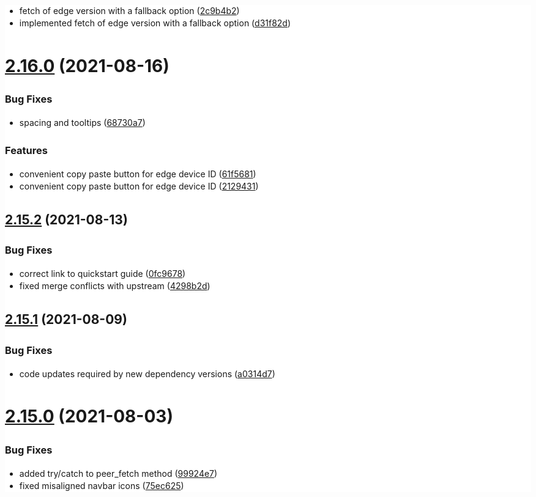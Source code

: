* fetch of edge version with a fallback option ([2c9b4b2](https://github.com/ambianic/ambianic-ui/commit/2c9b4b2cb29fd216dc427f523943b976f421e144))
* implemented fetch of edge version with a fallback option ([d31f82d](https://github.com/ambianic/ambianic-ui/commit/d31f82dd42425faf164f6f2e886911da62159dfa))

# [2.16.0](https://github.com/ambianic/ambianic-ui/compare/v2.15.2...v2.16.0) (2021-08-16)


### Bug Fixes

* spacing and tooltips ([68730a7](https://github.com/ambianic/ambianic-ui/commit/68730a7f8f11da54e9d63eb54255d50798819117))


### Features

* convenient copy paste button for edge device ID ([61f5681](https://github.com/ambianic/ambianic-ui/commit/61f5681d6fbc2dd422b966b14d56004d3d3c875d))
* convenient copy paste button for edge device ID ([2129431](https://github.com/ambianic/ambianic-ui/commit/2129431297ade5f8edebcdd1e9ad67c6e1d68254))

## [2.15.2](https://github.com/ambianic/ambianic-ui/compare/v2.15.1...v2.15.2) (2021-08-13)


### Bug Fixes

* correct link to quickstart guide ([0fc9678](https://github.com/ambianic/ambianic-ui/commit/0fc9678b4f63c67b601d77494646c61f33d005e4))
* fixed merge conflicts with upstream ([4298b2d](https://github.com/ambianic/ambianic-ui/commit/4298b2df478c43d8f5d81fb6bdc705b75b9ae98f))

## [2.15.1](https://github.com/ambianic/ambianic-ui/compare/v2.15.0...v2.15.1) (2021-08-09)


### Bug Fixes

* code updates required by new dependency versions ([a0314d7](https://github.com/ambianic/ambianic-ui/commit/a0314d703126430a06a8a3ebc60bd62ffc79f861))

# [2.15.0](https://github.com/ambianic/ambianic-ui/compare/v2.14.2...v2.15.0) (2021-08-03)


### Bug Fixes

* added try/catch to peer_fetch method ([99924e7](https://github.com/ambianic/ambianic-ui/commit/99924e780edbf52fee6709b101da6e89d4884665))
* fixed misaligned navbar icons ([75ec625](https://github.com/ambianic/ambianic-ui/commit/75ec6258cbedf989ddf42c3a74184c678abdf6eb))
